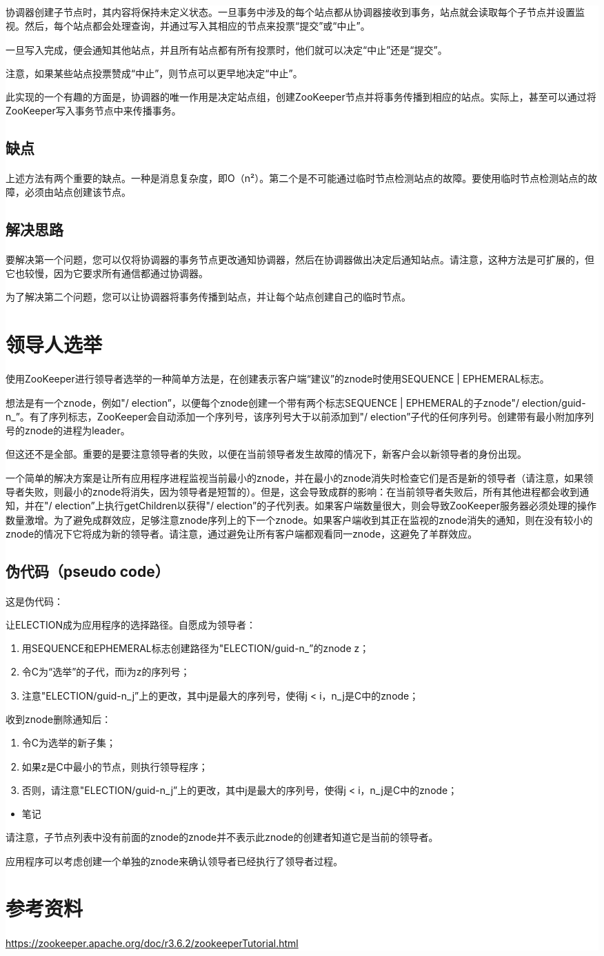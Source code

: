 协调器创建子节点时，其内容将保持未定义状态。一旦事务中涉及的每个站点都从协调器接收到事务，站点就会读取每个子节点并设置监视。然后，每个站点都会处理查询，并通过写入其相应的节点来投票“提交”或“中止”。

一旦写入完成，便会通知其他站点，并且所有站点都有所有投票时，他们就可以决定“中止”还是“提交”。

注意，如果某些站点投票赞成“中止”，则节点可以更早地决定“中止”。

此实现的一个有趣的方面是，协调器的唯一作用是决定站点组，创建ZooKeeper节点并将事务传播到相应的站点。实际上，甚至可以通过将ZooKeeper写入事务节点中来传播事务。

## 缺点

上述方法有两个重要的缺点。一种是消息复杂度，即O（n²）。第二个是不可能通过临时节点检测站点的故障。要使用临时节点检测站点的故障，必须由站点创建该节点。

## 解决思路

要解决第一个问题，您可以仅将协调器的事务节点更改通知协调器，然后在协调器做出决定后通知站点。请注意，这种方法是可扩展的，但它也较慢，因为它要求所有通信都通过协调器。

为了解决第二个问题，您可以让协调器将事务传播到站点，并让每个站点创建自己的临时节点。

# 领导人选举

使用ZooKeeper进行领导者选举的一种简单方法是，在创建表示客户端“建议”的znode时使用SEQUENCE | EPHEMERAL标志。

想法是有一个znode，例如"/ election”，以便每个znode创建一个带有两个标志SEQUENCE | EPHEMERAL的子znode"/ election/guid-n_”。有了序列标志，ZooKeeper会自动添加一个序列号，该序列号大于以前添加到"/ election”子代的任何序列号。创建带有最小附加序列号的znode的进程为leader。

但这还不是全部。重要的是要注意领导者的失败，以便在当前领导者发生故障的情况下，新客户会以新领导者的身份出现。

一个简单的解决方案是让所有应用程序进程监视当前最小的znode，并在最小的znode消失时检查它们是否是新的领导者（请注意，如果领导者失败，则最小的znode将消失，因为领导者是短暂的）。但是，这会导致成群的影响：在当前领导者失败后，所有其他进程都会收到通知，并在"/ election”上执行getChildren以获得"/ election”的子代列表。如果客户端数量很大，则会导致ZooKeeper服务器必须处理的操作数量激增。为了避免成群效应，足够注意znode序列上的下一个znode。如果客户端收到其正在监视的znode消失的通知，则在没有较小的znode的情况下它将成为新的领导者。请注意，通过避免让所有客户端都观看同一znode，这避免了羊群效应。

## 伪代码（pseudo code）

这是伪代码：

让ELECTION成为应用程序的选择路径。自愿成为领导者：

1. 用SEQUENCE和EPHEMERAL标志创建路径为"ELECTION/guid-n_”的znode z；

2. 令C为“选举”的子代，而i为z的序列号；

3. 注意"ELECTION/guid-n_j”上的更改，其中j是最大的序列号，使得j < i，n_j是C中的znode；

收到znode删除通知后：

1. 令C为选举的新子集；

2. 如果z是C中最小的节点，则执行领导程序；

3. 否则，请注意"ELECTION/guid-n_j”上的更改，其中j是最大的序列号，使得j < i，n_j是C中的znode；

- 笔记

请注意，子节点列表中没有前面的znode的znode并不表示此znode的创建者知道它是当前的领导者。

应用程序可以考虑创建一个单独的znode来确认领导者已经执行了领导者过程。

# 参考资料

https://zookeeper.apache.org/doc/r3.6.2/zookeeperTutorial.html

